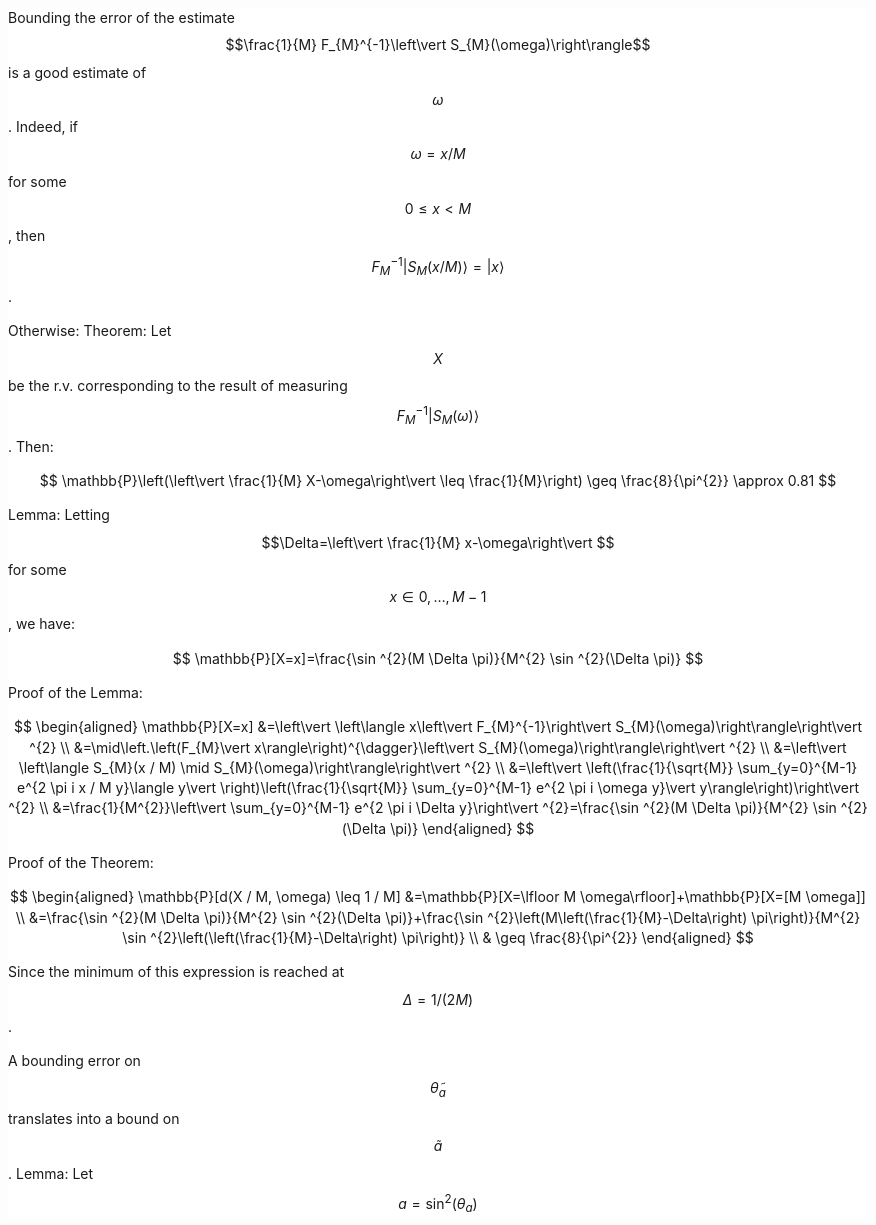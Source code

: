 
Bounding the error of the estimate
$$\frac{1}{M} F_{M}^{-1}\left\vert S_{M}(\omega)\right\rangle$$ is a good estimate of $$\omega$$. Indeed, if $$\omega=x / M$$ for some $$0 \leq x<M$$, then $$F_{M}^{-1}\left\vert S_{M}(x / M)\right\rangle=\vert x\rangle$$. 

Otherwise:
Theorem:
Let $$X$$ be the r.v. corresponding to the result of measuring $$F_{M}^{-1}\left\vert S_{M}(\omega)\right\rangle$$. Then:

$$
\mathbb{P}\left(\left\vert \frac{1}{M} X-\omega\right\vert  \leq \frac{1}{M}\right) \geq \frac{8}{\pi^{2}} \approx 0.81
$$

Lemma:
Letting $$\Delta=\left\vert \frac{1}{M} x-\omega\right\vert $$ for some $$x \in 0, \ldots, M-1$$, we have:

$$
\mathbb{P}[X=x]=\frac{\sin ^{2}(M \Delta \pi)}{M^{2} \sin ^{2}(\Delta \pi)}
$$

Proof of the Lemma:

$$
\begin{aligned}
\mathbb{P}[X=x] &=\left\vert \left\langle x\left\vert F_{M}^{-1}\right\vert  S_{M}(\omega)\right\rangle\right\vert ^{2} \\
&=\mid\left.\left(F_{M}\vert x\rangle\right)^{\dagger}\left\vert S_{M}(\omega)\right\rangle\right\vert ^{2} \\
&=\left\vert \left\langle S_{M}(x / M) \mid S_{M}(\omega)\right\rangle\right\vert ^{2} \\
&=\left\vert \left(\frac{1}{\sqrt{M}} \sum_{y=0}^{M-1} e^{2 \pi i x / M y}\langle y\vert \right)\left(\frac{1}{\sqrt{M}} \sum_{y=0}^{M-1} e^{2 \pi i \omega y}\vert y\rangle\right)\right\vert ^{2} \\
&=\frac{1}{M^{2}}\left\vert \sum_{y=0}^{M-1} e^{2 \pi i \Delta y}\right\vert ^{2}=\frac{\sin ^{2}(M \Delta \pi)}{M^{2} \sin ^{2}(\Delta \pi)}
\end{aligned}
$$

Proof of the Theorem:

$$
\begin{aligned}
\mathbb{P}[d(X / M, \omega) \leq 1 / M] &=\mathbb{P}[X=\lfloor M \omega\rfloor]+\mathbb{P}[X=[M \omega]] \\
&=\frac{\sin ^{2}(M \Delta \pi)}{M^{2} \sin ^{2}(\Delta \pi)}+\frac{\sin ^{2}\left(M\left(\frac{1}{M}-\Delta\right) \pi\right)}{M^{2} \sin ^{2}\left(\left(\frac{1}{M}-\Delta\right) \pi\right)} \\
& \geq \frac{8}{\pi^{2}}
\end{aligned}
$$

Since the minimum of this expression is reached at $$\Delta=1 /(2 M)$$.

A bounding error on 
$$
\tilde{\theta}_{a}
$$ 
translates into a bound on 
$$
\tilde{a}
$$
.
Lemma:
Let 
$$
a=\sin ^{2}\left(\theta_{a}\right)
$$